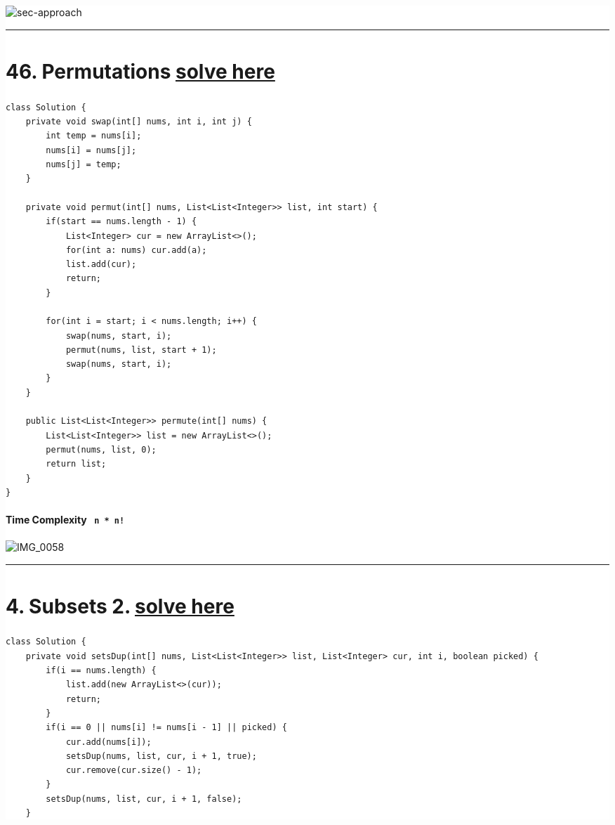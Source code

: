 
![sec-approach](https://github.com/user-attachments/assets/2e1ac177-f0f9-4e6f-bd48-d126e4699de9)

---
# 46. Permutations [solve here](https://leetcode.com/problems/permutations/)

```
class Solution {
    private void swap(int[] nums, int i, int j) {
        int temp = nums[i];
        nums[i] = nums[j];
        nums[j] = temp;
    }

    private void permut(int[] nums, List<List<Integer>> list, int start) {
        if(start == nums.length - 1) {
            List<Integer> cur = new ArrayList<>();
            for(int a: nums) cur.add(a);
            list.add(cur);
            return;
        }

        for(int i = start; i < nums.length; i++) {
            swap(nums, start, i);
            permut(nums, list, start + 1);
            swap(nums, start, i);
        }
    }

    public List<List<Integer>> permute(int[] nums) {
        List<List<Integer>> list = new ArrayList<>();
        permut(nums, list, 0);
        return list;
    }
}
```
#### Time Complexity ``` n * n!```

![IMG_0058](https://github.com/user-attachments/assets/8d5fc941-437a-47ed-9553-8694779b45fd)


---
# 4. Subsets 2. [solve here](https://leetcode.com/problems/subsets-ii/)

```
class Solution {
    private void setsDup(int[] nums, List<List<Integer>> list, List<Integer> cur, int i, boolean picked) {
        if(i == nums.length) {
            list.add(new ArrayList<>(cur));
            return;
        }
        if(i == 0 || nums[i] != nums[i - 1] || picked) {
            cur.add(nums[i]);
            setsDup(nums, list, cur, i + 1, true);
            cur.remove(cur.size() - 1);
        }
        setsDup(nums, list, cur, i + 1, false);
    }

```